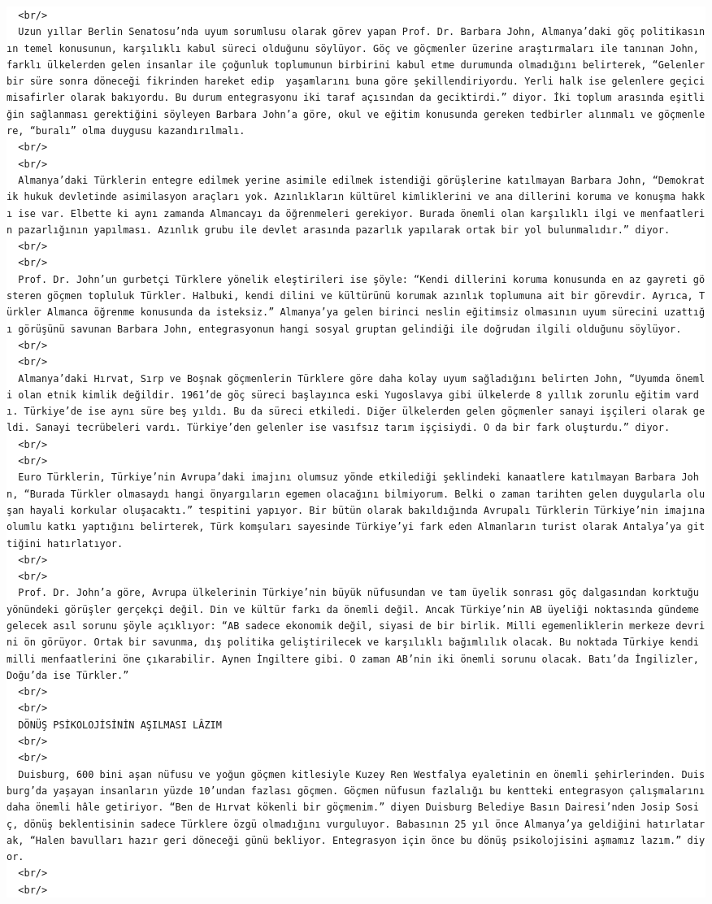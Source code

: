       <br/>
      Uzun yıllar Berlin Senatosu’nda uyum sorumlusu olarak görev yapan Prof. Dr. Barbara John, Almanya’daki göç politikasının temel konusunun, karşılıklı kabul süreci olduğunu söylüyor. Göç ve göçmenler üzerine araştırmaları ile tanınan John, farklı ülkelerden gelen insanlar ile çoğunluk toplumunun birbirini kabul etme durumunda olmadığını belirterek, “Gelenler bir süre sonra döneceği fikrinden hareket edip  yaşamlarını buna göre şekillendiriyordu. Yerli halk ise gelenlere geçici misafirler olarak bakıyordu. Bu durum entegrasyonu iki taraf açısından da geciktirdi.” diyor. İki toplum arasında eşitliğin sağlanması gerektiğini söyleyen Barbara John’a göre, okul ve eğitim konusunda gereken tedbirler alınmalı ve göçmenlere, “buralı” olma duygusu kazandırılmalı.
      <br/>
      <br/>
      Almanya’daki Türklerin entegre edilmek yerine asimile edilmek istendiği görüşlerine katılmayan Barbara John, “Demokratik hukuk devletinde asimilasyon araçları yok. Azınlıkların kültürel kimliklerini ve ana dillerini koruma ve konuşma hakkı ise var. Elbette ki aynı zamanda Almancayı da öğrenmeleri gerekiyor. Burada önemli olan karşılıklı ilgi ve menfaatlerin pazarlığının yapılması. Azınlık grubu ile devlet arasında pazarlık yapılarak ortak bir yol bulunmalıdır.” diyor.
      <br/>
      <br/>
      Prof. Dr. John’un gurbetçi Türklere yönelik eleştirileri ise şöyle: “Kendi dillerini koruma konusunda en az gayreti gösteren göçmen topluluk Türkler. Halbuki, kendi dilini ve kültürünü korumak azınlık toplumuna ait bir görevdir. Ayrıca, Türkler Almanca öğrenme konusunda da isteksiz.” Almanya’ya gelen birinci neslin eğitimsiz olmasının uyum sürecini uzattığı görüşünü savunan Barbara John, entegrasyonun hangi sosyal gruptan gelindiği ile doğrudan ilgili olduğunu söylüyor.
      <br/>
      <br/>
      Almanya’daki Hırvat, Sırp ve Boşnak göçmenlerin Türklere göre daha kolay uyum sağladığını belirten John, “Uyumda önemli olan etnik kimlik değildir. 1961’de göç süreci başlayınca eski Yugoslavya gibi ülkelerde 8 yıllık zorunlu eğitim vardı. Türkiye’de ise aynı süre beş yıldı. Bu da süreci etkiledi. Diğer ülkelerden gelen göçmenler sanayi işçileri olarak geldi. Sanayi tecrübeleri vardı. Türkiye’den gelenler ise vasıfsız tarım işçisiydi. O da bir fark oluşturdu.” diyor.
      <br/>
      <br/>
      Euro Türklerin, Türkiye’nin Avrupa’daki imajını olumsuz yönde etkilediği şeklindeki kanaatlere katılmayan Barbara John, “Burada Türkler olmasaydı hangi önyargıların egemen olacağını bilmiyorum. Belki o zaman tarihten gelen duygularla oluşan hayali korkular oluşacaktı.” tespitini yapıyor. Bir bütün olarak bakıldığında Avrupalı Türklerin Türkiye’nin imajına olumlu katkı yaptığını belirterek, Türk komşuları sayesinde Türkiye’yi fark eden Almanların turist olarak Antalya’ya gittiğini hatırlatıyor.
      <br/>
      <br/>
      Prof. Dr. John’a göre, Avrupa ülkelerinin Türkiye’nin büyük nüfusundan ve tam üyelik sonrası göç dalgasından korktuğu yönündeki görüşler gerçekçi değil. Din ve kültür farkı da önemli değil. Ancak Türkiye’nin AB üyeliği noktasında gündeme gelecek asıl sorunu şöyle açıklıyor: “AB sadece ekonomik değil, siyasi de bir birlik. Milli egemenliklerin merkeze devrini ön görüyor. Ortak bir savunma, dış politika geliştirilecek ve karşılıklı bağımlılık olacak. Bu noktada Türkiye kendi milli menfaatlerini öne çıkarabilir. Aynen İngiltere gibi. O zaman AB’nin iki önemli sorunu olacak. Batı’da İngilizler, Doğu’da ise Türkler.”
      <br/>
      <br/>
      DÖNÜŞ PSİKOLOJİSİNİN AŞILMASI LÂZIM
      <br/>
      <br/>
      Duisburg, 600 bini aşan nüfusu ve yoğun göçmen kitlesiyle Kuzey Ren Westfalya eyaletinin en önemli şehirlerinden. Duisburg’da yaşayan insanların yüzde 10’undan fazlası göçmen. Göçmen nüfusun fazlalığı bu kentteki entegrasyon çalışmalarını daha önemli hâle getiriyor. “Ben de Hırvat kökenli bir göçmenim.” diyen Duisburg Belediye Basın Dairesi’nden Josip Sosiç, dönüş beklentisinin sadece Türklere özgü olmadığını vurguluyor. Babasının 25 yıl önce Almanya’ya geldiğini hatırlatarak, “Halen bavulları hazır geri döneceği günü bekliyor. Entegrasyon için önce bu dönüş psikolojisini aşmamız lazım.” diyor.
      <br/>
      <br/>